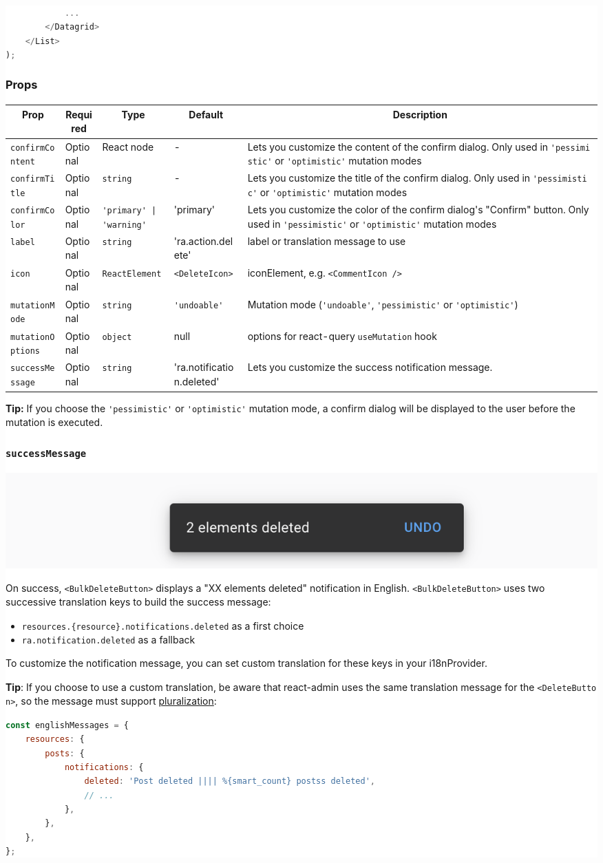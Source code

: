 ```jsx
            ...
        </Datagrid>
    </List>
);
```

### Props

| Prop              | Required | Type                                    | Default                  | Description                                                                                                                          |
|-------------------|----------|-----------------------------------------|--------------------------|--------------------------------------------------------------------------------------------------------------------------------------|
| `confirmContent`  | Optional | React node                              | -                        | Lets you customize the content of the confirm dialog. Only used in `'pessimistic'` or `'optimistic'` mutation modes                  |
| `confirmTitle`    | Optional | `string`                                | -                        | Lets you customize the title of the confirm dialog. Only used in `'pessimistic'` or `'optimistic'` mutation modes                    |
| `confirmColor`    | Optional | <code>'primary' &#124; 'warning'</code> | 'primary'                | Lets you customize the color of the confirm dialog's "Confirm" button. Only used in `'pessimistic'` or `'optimistic'` mutation modes |
| `label`           | Optional | `string`                                | 'ra.action.delete'       | label or translation message to use                                                                                                  |
| `icon`            | Optional | `ReactElement`                          | `<DeleteIcon>`           | iconElement, e.g. `<CommentIcon />`                                                                                                  |
| `mutationMode`    | Optional | `string`                                | `'undoable'`             | Mutation mode (`'undoable'`, `'pessimistic'` or `'optimistic'`)                                                                      |
| `mutationOptions` | Optional | `object`                                | null                     | options for react-query `useMutation` hook                                                                                           |
| `successMessage`  | Optional | `string`                                | 'ra.notification.deleted'| Lets you customize the success notification message.                                                                                 |

**Tip:** If you choose the `'pessimistic'` or `'optimistic'` mutation mode, a confirm dialog will be displayed to the user before the mutation is executed.

### `successMessage`

![Delete button success message](./img/BulkDeleteButton_Success.png)

On success, `<BulkDeleteButton>` displays a "XX elements deleted" notification in English. `<BulkDeleteButton>` uses two successive translation keys to build the success message:

- `resources.{resource}.notifications.deleted` as a first choice
- `ra.notification.deleted` as a fallback

To customize the notification message, you can set custom translation for these keys in your i18nProvider.

**Tip**: If you choose to use a custom translation, be aware that react-admin uses the same translation message for the `<DeleteButton>`, so the message must support [pluralization](./TranslationTranslating.md#interpolation-pluralization-and-default-translation):

```jsx
const englishMessages = {
    resources: {
        posts: {
            notifications: {
                deleted: 'Post deleted |||| %{smart_count} postss deleted',
                // ...
            },
        },
    },
};
```
